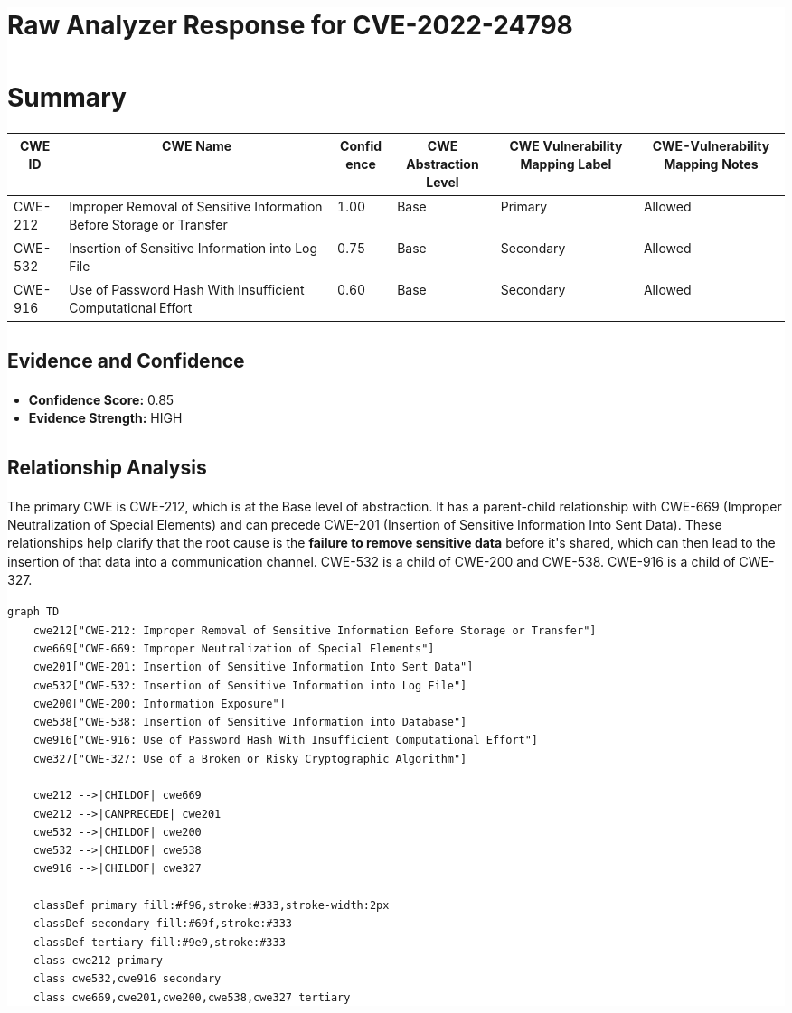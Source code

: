 # Raw Analyzer Response for CVE-2022-24798

# Summary
| CWE ID | CWE Name | Confidence | CWE Abstraction Level | CWE Vulnerability Mapping Label | CWE-Vulnerability Mapping Notes |
|---|---|---|---|---|---|
| CWE-212 | Improper Removal of Sensitive Information Before Storage or Transfer | 1.00 | Base | Primary | Allowed |
| CWE-532 | Insertion of Sensitive Information into Log File | 0.75 | Base | Secondary | Allowed |
| CWE-916 | Use of Password Hash With Insufficient Computational Effort | 0.60 | Base | Secondary | Allowed |

## Evidence and Confidence

*   **Confidence Score:** 0.85
*   **Evidence Strength:** HIGH

## Relationship Analysis
The primary CWE is CWE-212, which is at the Base level of abstraction. It has a parent-child relationship with CWE-669 (Improper Neutralization of Special Elements) and can precede CWE-201 (Insertion of Sensitive Information Into Sent Data). These relationships help clarify that the root cause is the **failure to remove sensitive data** before it's shared, which can then lead to the insertion of that data into a communication channel.
CWE-532 is a child of CWE-200 and CWE-538.
CWE-916 is a child of CWE-327.

```mermaid
graph TD
    cwe212["CWE-212: Improper Removal of Sensitive Information Before Storage or Transfer"]
    cwe669["CWE-669: Improper Neutralization of Special Elements"]
    cwe201["CWE-201: Insertion of Sensitive Information Into Sent Data"]
    cwe532["CWE-532: Insertion of Sensitive Information into Log File"]
    cwe200["CWE-200: Information Exposure"]
    cwe538["CWE-538: Insertion of Sensitive Information into Database"]
    cwe916["CWE-916: Use of Password Hash With Insufficient Computational Effort"]
    cwe327["CWE-327: Use of a Broken or Risky Cryptographic Algorithm"]
    
    cwe212 -->|CHILDOF| cwe669
    cwe212 -->|CANPRECEDE| cwe201
    cwe532 -->|CHILDOF| cwe200
    cwe532 -->|CHILDOF| cwe538
    cwe916 -->|CHILDOF| cwe327
    
    classDef primary fill:#f96,stroke:#333,stroke-width:2px
    classDef secondary fill:#69f,stroke:#333
    classDef tertiary fill:#9e9,stroke:#333
    class cwe212 primary
    class cwe532,cwe916 secondary
    class cwe669,cwe201,cwe200,cwe538,cwe327 tertiary
```
